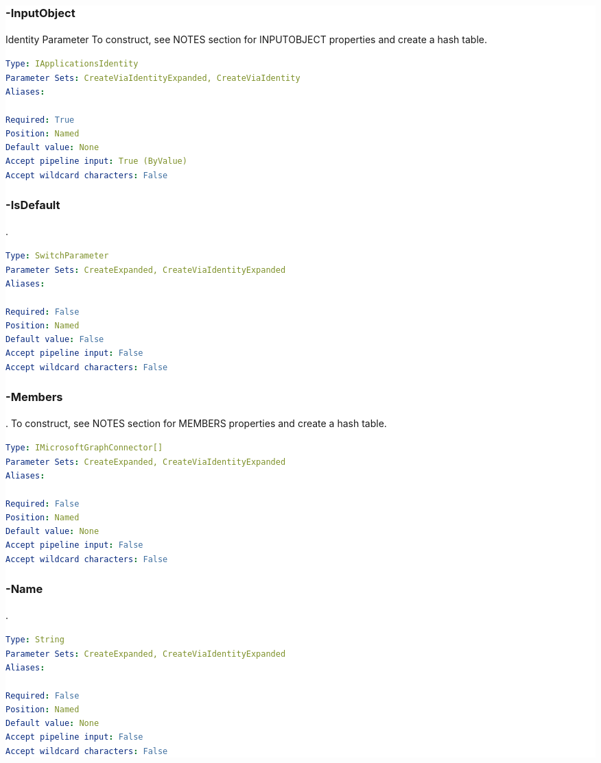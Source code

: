 ### -InputObject
Identity Parameter
To construct, see NOTES section for INPUTOBJECT properties and create a hash table.

```yaml
Type: IApplicationsIdentity
Parameter Sets: CreateViaIdentityExpanded, CreateViaIdentity
Aliases:

Required: True
Position: Named
Default value: None
Accept pipeline input: True (ByValue)
Accept wildcard characters: False
```

### -IsDefault
.

```yaml
Type: SwitchParameter
Parameter Sets: CreateExpanded, CreateViaIdentityExpanded
Aliases:

Required: False
Position: Named
Default value: False
Accept pipeline input: False
Accept wildcard characters: False
```

### -Members
.
To construct, see NOTES section for MEMBERS properties and create a hash table.

```yaml
Type: IMicrosoftGraphConnector[]
Parameter Sets: CreateExpanded, CreateViaIdentityExpanded
Aliases:

Required: False
Position: Named
Default value: None
Accept pipeline input: False
Accept wildcard characters: False
```

### -Name
.

```yaml
Type: String
Parameter Sets: CreateExpanded, CreateViaIdentityExpanded
Aliases:

Required: False
Position: Named
Default value: None
Accept pipeline input: False
Accept wildcard characters: False
```
